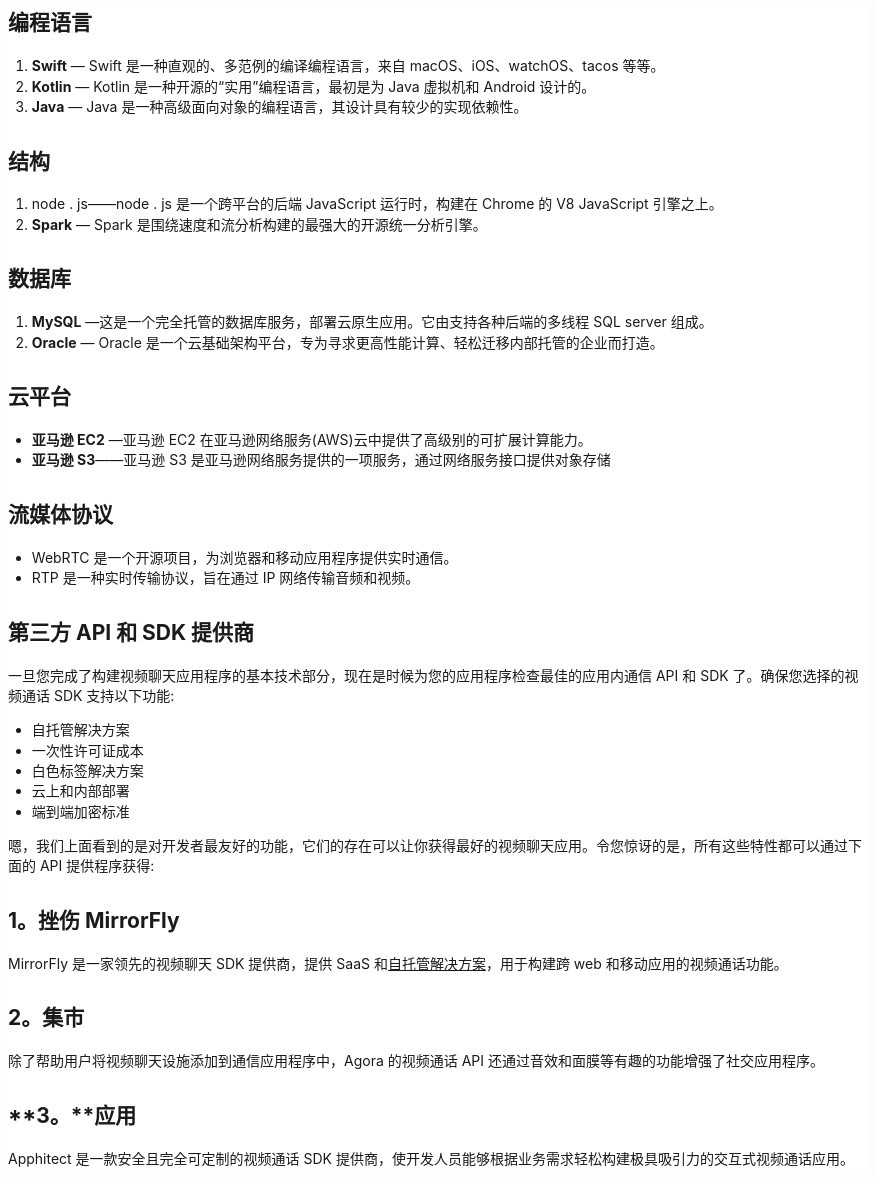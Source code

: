 ## 编程语言

1.  **Swift** — Swift 是一种直观的、多范例的编译编程语言，来自 macOS、iOS、watchOS、tacos 等等。
2.  **Kotlin** — Kotlin 是一种开源的“实用”编程语言，最初是为 Java 虚拟机和 Android 设计的。
3.  **Java** — Java 是一种高级面向对象的编程语言，其设计具有较少的实现依赖性。

## 结构

1.  node . js——node . js 是一个跨平台的后端 JavaScript 运行时，构建在 Chrome 的 V8 JavaScript 引擎之上。
2.  **Spark** — Spark 是围绕速度和流分析构建的最强大的开源统一分析引擎。

## 数据库

1.  **MySQL** —这是一个完全托管的数据库服务，部署云原生应用。它由支持各种后端的多线程 SQL server 组成。
2.  **Oracle** — Oracle 是一个云基础架构平台，专为寻求更高性能计算、轻松迁移内部托管的企业而打造。

## 云平台

*   **亚马逊 EC2** —亚马逊 EC2 在亚马逊网络服务(AWS)云中提供了高级别的可扩展计算能力。
*   **亚马逊 S3**——亚马逊 S3 是亚马逊网络服务提供的一项服务，通过网络服务接口提供对象存储

## 流媒体协议

*   WebRTC 是一个开源项目，为浏览器和移动应用程序提供实时通信。
*   RTP 是一种实时传输协议，旨在通过 IP 网络传输音频和视频。

## 第三方 API 和 SDK 提供商

一旦您完成了构建视频聊天应用程序的基本技术部分，现在是时候为您的应用程序检查最佳的应用内通信 API 和 SDK 了。确保您选择的视频通话 SDK 支持以下功能:

*   自托管解决方案
*   一次性许可证成本
*   白色标签解决方案
*   云上和内部部署
*   端到端加密标准

嗯，我们上面看到的是对开发者最友好的功能，它们的存在可以让你获得最好的视频聊天应用。令您惊讶的是，所有这些特性都可以通过下面的 API 提供程序获得:

## **1。挫伤 MirrorFly**

MirrorFly 是一家领先的视频聊天 SDK 提供商，提供 SaaS 和[自托管解决方案](https://www.mirrorfly.com/self-hosted-chat-solution.php)，用于构建跨 web 和移动应用的视频通话功能。

## **2。集市**

除了帮助用户将视频聊天设施添加到通信应用程序中，Agora 的视频通话 API 还通过音效和面膜等有趣的功能增强了社交应用程序。

## **3。**应用

Apphitect 是一款安全且完全可定制的视频通话 SDK 提供商，使开发人员能够根据业务需求轻松构建极具吸引力的交互式视频通话应用。
